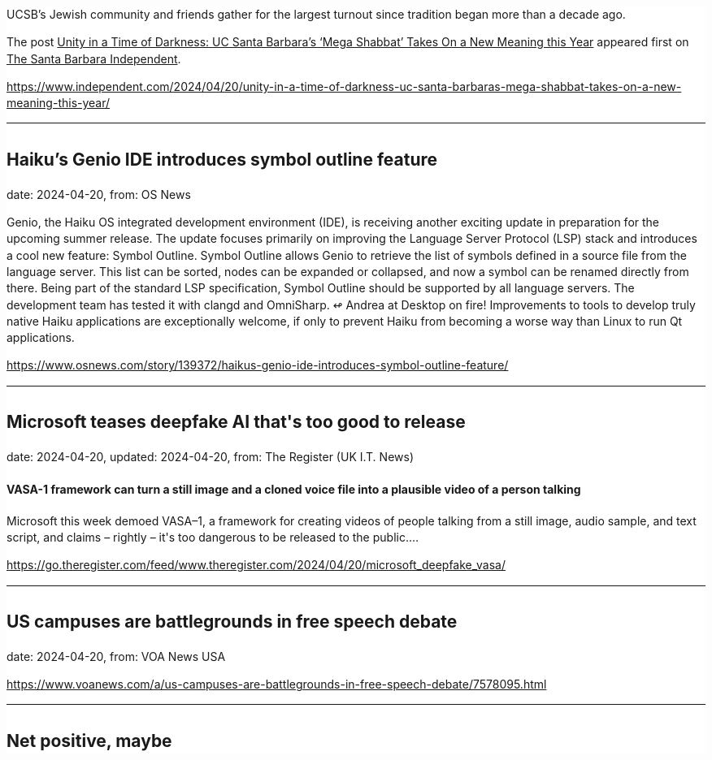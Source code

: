 <p>UCSB’s Jewish community and friends gather for the largest turnout since tradition began more than a decade ago.</p>
<p>The post <a rel="nofollow" href="https://www.independent.com/2024/04/20/unity-in-a-time-of-darkness-uc-santa-barbaras-mega-shabbat-takes-on-a-new-meaning-this-year/">Unity in a Time of Darkness: UC Santa Barbara’s ‘Mega Shabbat’ Takes On a New Meaning this Year</a> appeared first on <a rel="nofollow" href="https://www.independent.com">The Santa Barbara Independent</a>.</p>
 

<https://www.independent.com/2024/04/20/unity-in-a-time-of-darkness-uc-santa-barbaras-mega-shabbat-takes-on-a-new-meaning-this-year/>

---

## Haiku’s Genio IDE introduces symbol outline feature

date: 2024-04-20, from: OS News

Genio, the Haiku OS integrated development environment (IDE), is receiving another exciting update in preparation for the upcoming summer release. The update focuses primarily on improving the Language Server Protocol (LSP) stack and introduces a cool new feature: Symbol Outline. Symbol Outline allows Genio to retrieve the list of symbols defined in a source file from the language server. This list can be sorted, nodes can be expanded or collapsed, and now a symbol can be renamed directly from there. Being part of the standard LSP specification, Symbol Outline should be supported by all language servers. The development team has tested it with clangd and OmniSharp. ↫ Andrea at Desktop on fire! Improvements to tools to develop truly native Haiku applications are exceptionally welcome, if only to prevent Haiku from becoming a worse way than Linux to run Qt applications. 

<https://www.osnews.com/story/139372/haikus-genio-ide-introduces-symbol-outline-feature/>

---

## Microsoft teases deepfake AI that's too good to release

date: 2024-04-20, updated: 2024-04-20, from: The Register (UK I.T. News)

<h4>VASA-1 framework can turn a still image and a cloned voice file into a plausible video of a person talking</h4> <p>Microsoft this week demoed VASA–1, a framework for creating videos of people talking from a still image, audio sample, and text script, and claims – rightly – it's too dangerous to be released to the public.…</p> 

<https://go.theregister.com/feed/www.theregister.com/2024/04/20/microsoft_deepfake_vasa/>

---

## US campuses are battlegrounds in free speech debate

date: 2024-04-20, from: VOA News USA

 

<https://www.voanews.com/a/us-campuses-are-battlegrounds-in-free-speech-debate/7578095.html>

---

## Net positive, maybe
